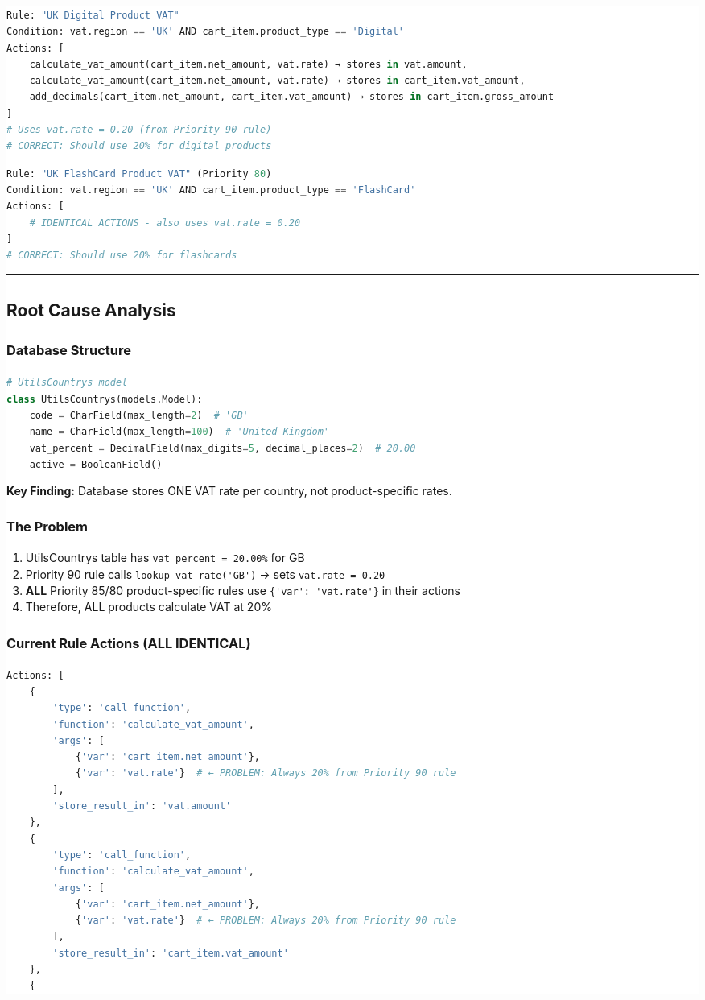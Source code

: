 ```python
Rule: "UK Digital Product VAT"
Condition: vat.region == 'UK' AND cart_item.product_type == 'Digital'
Actions: [
    calculate_vat_amount(cart_item.net_amount, vat.rate) → stores in vat.amount,
    calculate_vat_amount(cart_item.net_amount, vat.rate) → stores in cart_item.vat_amount,
    add_decimals(cart_item.net_amount, cart_item.vat_amount) → stores in cart_item.gross_amount
]
# Uses vat.rate = 0.20 (from Priority 90 rule)
# CORRECT: Should use 20% for digital products
```

```python
Rule: "UK FlashCard Product VAT" (Priority 80)
Condition: vat.region == 'UK' AND cart_item.product_type == 'FlashCard'
Actions: [
    # IDENTICAL ACTIONS - also uses vat.rate = 0.20
]
# CORRECT: Should use 20% for flashcards
```

---

## Root Cause Analysis

### Database Structure
```python
# UtilsCountrys model
class UtilsCountrys(models.Model):
    code = CharField(max_length=2)  # 'GB'
    name = CharField(max_length=100)  # 'United Kingdom'
    vat_percent = DecimalField(max_digits=5, decimal_places=2)  # 20.00
    active = BooleanField()
```

**Key Finding:** Database stores ONE VAT rate per country, not product-specific rates.

### The Problem
1. UtilsCountrys table has `vat_percent = 20.00%` for GB
2. Priority 90 rule calls `lookup_vat_rate('GB')` → sets `vat.rate = 0.20`
3. **ALL** Priority 85/80 product-specific rules use `{'var': 'vat.rate'}` in their actions
4. Therefore, ALL products calculate VAT at 20%

### Current Rule Actions (ALL IDENTICAL)
```python
Actions: [
    {
        'type': 'call_function',
        'function': 'calculate_vat_amount',
        'args': [
            {'var': 'cart_item.net_amount'},
            {'var': 'vat.rate'}  # ← PROBLEM: Always 20% from Priority 90 rule
        ],
        'store_result_in': 'vat.amount'
    },
    {
        'type': 'call_function',
        'function': 'calculate_vat_amount',
        'args': [
            {'var': 'cart_item.net_amount'},
            {'var': 'vat.rate'}  # ← PROBLEM: Always 20% from Priority 90 rule
        ],
        'store_result_in': 'cart_item.vat_amount'
    },
    {
```